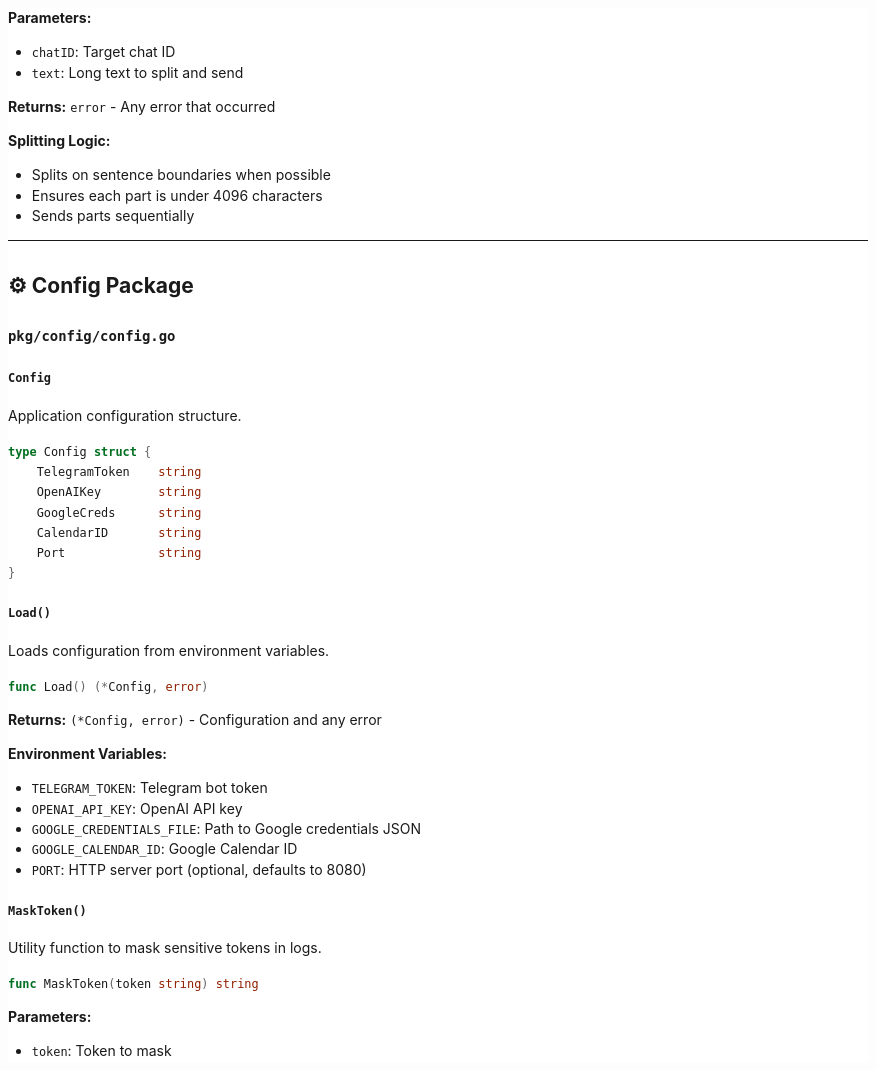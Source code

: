 **Parameters:**
- `chatID`: Target chat ID
- `text`: Long text to split and send

**Returns:** `error` - Any error that occurred

**Splitting Logic:**
- Splits on sentence boundaries when possible
- Ensures each part is under 4096 characters
- Sends parts sequentially

---

## ⚙️ Config Package

### `pkg/config/config.go`

#### `Config`
Application configuration structure.

```go
type Config struct {
    TelegramToken    string
    OpenAIKey        string
    GoogleCreds      string
    CalendarID       string
    Port             string
}
```

#### `Load()`
Loads configuration from environment variables.

```go
func Load() (*Config, error)
```

**Returns:** `(*Config, error)` - Configuration and any error

**Environment Variables:**
- `TELEGRAM_TOKEN`: Telegram bot token
- `OPENAI_API_KEY`: OpenAI API key
- `GOOGLE_CREDENTIALS_FILE`: Path to Google credentials JSON
- `GOOGLE_CALENDAR_ID`: Google Calendar ID
- `PORT`: HTTP server port (optional, defaults to 8080)

#### `MaskToken()`
Utility function to mask sensitive tokens in logs.

```go
func MaskToken(token string) string
```

**Parameters:**
- `token`: Token to mask
